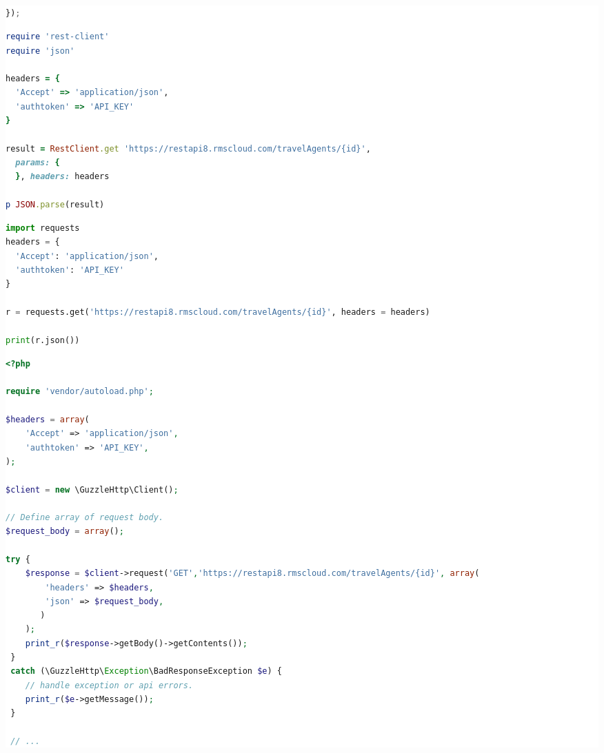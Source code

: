 ```javascript
});

```

```ruby
require 'rest-client'
require 'json'

headers = {
  'Accept' => 'application/json',
  'authtoken' => 'API_KEY'
}

result = RestClient.get 'https://restapi8.rmscloud.com/travelAgents/{id}',
  params: {
  }, headers: headers

p JSON.parse(result)

```

```python
import requests
headers = {
  'Accept': 'application/json',
  'authtoken': 'API_KEY'
}

r = requests.get('https://restapi8.rmscloud.com/travelAgents/{id}', headers = headers)

print(r.json())

```

```php
<?php

require 'vendor/autoload.php';

$headers = array(
    'Accept' => 'application/json',
    'authtoken' => 'API_KEY',
);

$client = new \GuzzleHttp\Client();

// Define array of request body.
$request_body = array();

try {
    $response = $client->request('GET','https://restapi8.rmscloud.com/travelAgents/{id}', array(
        'headers' => $headers,
        'json' => $request_body,
       )
    );
    print_r($response->getBody()->getContents());
 }
 catch (\GuzzleHttp\Exception\BadResponseException $e) {
    // handle exception or api errors.
    print_r($e->getMessage());
 }

 // ...

```
